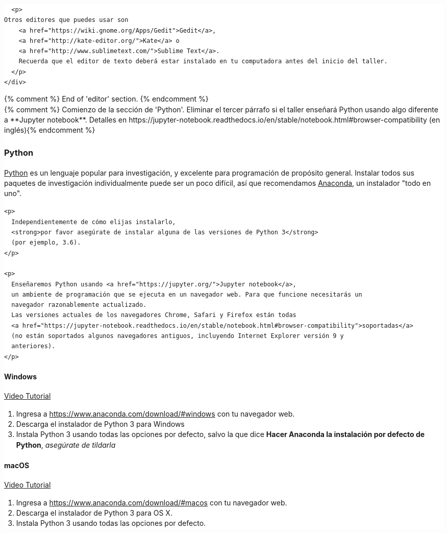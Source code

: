      <p>
	Otros editores que puedes usar son
        <a href="https://wiki.gnome.org/Apps/Gedit">Gedit</a>,
        <a href="http://kate-editor.org/">Kate</a> o
        <a href="http://www.sublimetext.com/">Sublime Text</a>.
        Recuerda que el editor de texto deberá estar instalado en tu computadora antes del inicio del taller.
      </p>
    </div>
  </div>
</div> {% comment %} End of 'editor' section. {% endcomment %}

<div id="python"> {% comment %} Comienzo de la sección de 'Python'. Eliminar el tercer párrafo si el taller enseñará Python usando algo diferente a **Jupyter notebook**.
           Detalles en https://jupyter-notebook.readthedocs.io/en/stable/notebook.html#browser-compatibility (en inglés){% endcomment %}
  <h3>Python</h3>

  <p>
    <a href="http://python.org">Python</a> es un lenguaje popular para
    investigación, y excelente para programación de propósito general.
    Instalar todos sus paquetes de investigación individualmente puede ser
    un poco difícil, así que recomendamos
    <a href="https://www.anaconda.com/distribution/">Anaconda</a>,
    un instalador "todo en uno".
  </p>

    <p>
      Independientemente de cómo elijas instalarlo,
      <strong>por favor asegúrate de instalar alguna de las versiones de Python 3</strong>
      (por ejemplo, 3.6).
    </p>

    <p>
      Enseñaremos Python usando <a href="https://jupyter.org/">Jupyter notebook</a>,
      un ambiente de programación que se ejecuta en un navegador web. Para que funcione necesitarás un
      navegador razonablemente actualizado.
      Las versiones actuales de los navegadores Chrome, Safari y Firefox están todas
      <a href="https://jupyter-notebook.readthedocs.io/en/stable/notebook.html#browser-compatibility">soportadas</a>
      (no están soportados algunos navegadores antiguos, incluyendo Internet Explorer versión 9 y
      anteriores).
    </p>

  <div class="row">
    <div class="col-md-4">
      <h4 id="python-windows">Windows</h4>
      <a href="https://www.youtube.com/watch?v=xxQ0mzZ8UvA">Video Tutorial</a>
      <ol>
        <li>Ingresa a <a href="https://www.anaconda.com/download/#windows">https://www.anaconda.com/download/#windows</a> con tu navegador web.</li>
        <li>Descarga el instalador de Python 3 para Windows</li>
        <li>Instala Python 3 usando todas las opciones por defecto, salvo la que dice <strong>Hacer Anaconda la instalación por defecto de Python</strong>, <em>asegúrate de tildarla</em></li>
      </ol>
    </div>
    <div class="col-md-4">
      <h4 id="python-macosx">macOS</h4>
      <a href="https://www.youtube.com/watch?v=TcSAln46u9U">Video Tutorial</a>
      <ol>
        <li>Ingresa a <a href="https://www.anaconda.com/download/#macos">https://www.anaconda.com/download/#macos</a> con tu navegador web.</li>
        <li>Descarga el instalador de Python 3 para OS X.</li>
        <li>Instala Python 3 usando todas las opciones por defecto.</li>
      </ol>
    </div>